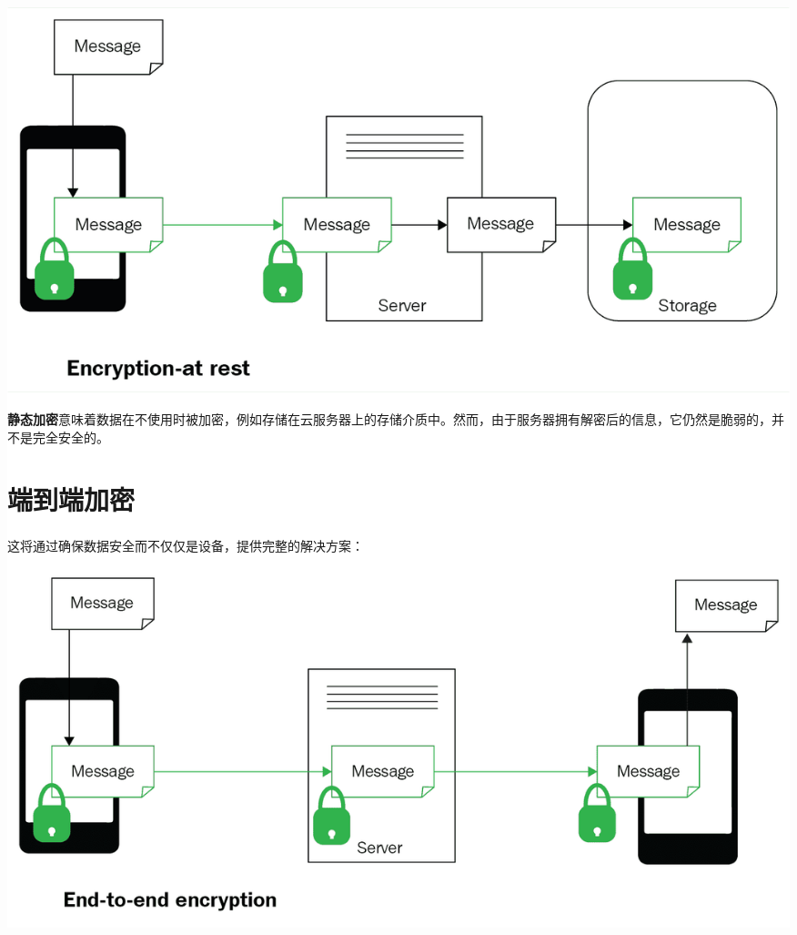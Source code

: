 ![](img/5cf62812-f658-43b0-a45d-fa8512ea46da.png)

**静态加密**意味着数据在不使用时被加密，例如存储在云服务器上的存储介质中。然而，由于服务器拥有解密后的信息，它仍然是脆弱的，并不是完全安全的。

# 端到端加密

这将通过确保数据安全而不仅仅是设备，提供完整的解决方案：

![](img/3e3ccdb8-6541-4c48-9144-560da262c814.png)
